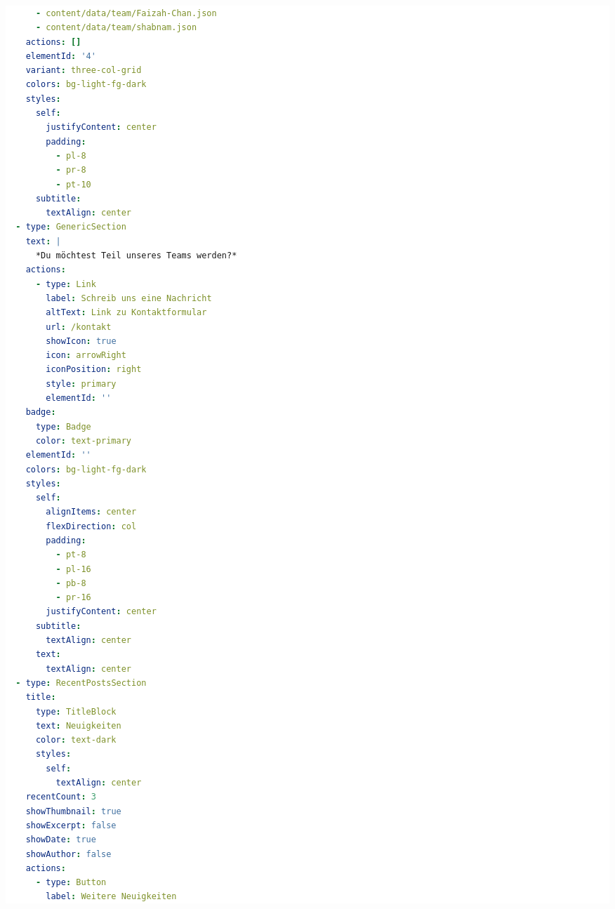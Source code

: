 ```yaml
      - content/data/team/Faizah-Chan.json
      - content/data/team/shabnam.json
    actions: []
    elementId: '4'
    variant: three-col-grid
    colors: bg-light-fg-dark
    styles:
      self:
        justifyContent: center
        padding:
          - pl-8
          - pr-8
          - pt-10
      subtitle:
        textAlign: center
  - type: GenericSection
    text: |
      *Du möchtest Teil unseres Teams werden?*
    actions:
      - type: Link
        label: Schreib uns eine Nachricht
        altText: Link zu Kontaktformular
        url: /kontakt
        showIcon: true
        icon: arrowRight
        iconPosition: right
        style: primary
        elementId: ''
    badge:
      type: Badge
      color: text-primary
    elementId: ''
    colors: bg-light-fg-dark
    styles:
      self:
        alignItems: center
        flexDirection: col
        padding:
          - pt-8
          - pl-16
          - pb-8
          - pr-16
        justifyContent: center
      subtitle:
        textAlign: center
      text:
        textAlign: center
  - type: RecentPostsSection
    title:
      type: TitleBlock
      text: Neuigkeiten
      color: text-dark
      styles:
        self:
          textAlign: center
    recentCount: 3
    showThumbnail: true
    showExcerpt: false
    showDate: true
    showAuthor: false
    actions:
      - type: Button
        label: Weitere Neuigkeiten
```